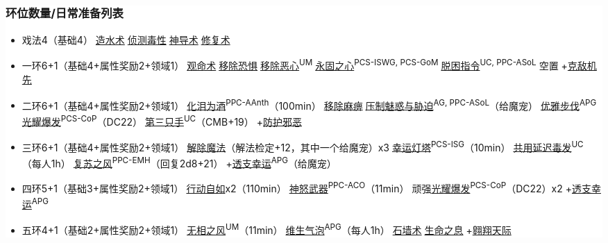 ### 环位数量/日常准备列表

- 戏法4（基础4）
[造水术](https://xiaoxiaomeow.github.io/pathfinder/spell?spell=create%20water)
[侦测毒性](https://xiaoxiaomeow.github.io/pathfinder/spell?spell=detect%20poison)
[神导术](https://xiaoxiaomeow.github.io/pathfinder/spell?spell=guidance)
[修复术](https://xiaoxiaomeow.github.io/pathfinder/spell?spell=mending)

- 一环6+1（基础4+属性奖励2+领域1）
[观命术](https://xiaoxiaomeow.github.io/pathfinder/spell?spell=deathwatch)
[移除恐惧](https://xiaoxiaomeow.github.io/pathfinder/spell?spell=remove%20fear)
[移除恶心](https://xiaoxiaomeow.github.io/pathfinder/spell?spell=remove%20sickness)<sup>UM</sup>
[永固之心](https://xiaoxiaomeow.github.io/pathfinder/spell?spell=unbreakable%20heart)<sup>PCS-ISWG, PCS-GoM</sup>
[脱困指令](https://xiaoxiaomeow.github.io/pathfinder/spell?spell=liberating%20command)<sup>UC, PPC-ASoL</sup>
空置
+[克敌机先](https://xiaoxiaomeow.github.io/pathfinder/spell?spell=true%20strike)

- 二环6+1（基础4+属性奖励2+领域1）
[化泪为酒](https://xiaoxiaomeow.github.io/pathfinder/spell?spell=tears%20to%20wine)<sup>PPC-AAnth</sup>（100min）
[移除麻痹](https://xiaoxiaomeow.github.io/pathfinder/spell?spell=remove%20paralysis)
[压制魅惑与胁迫](https://xiaoxiaomeow.github.io/pathfinder/spell?spell=suppress%20charms%20and%20compulsions)<sup>AG, PPC-ASoL</sup>（给魔宠）
[优雅步伐](https://xiaoxiaomeow.github.io/pathfinder/spell?spell=grace)<sup>APG</sup>
[光耀爆发](https://xiaoxiaomeow.github.io/pathfinder/spell?spell=burst%20of%20radiance)<sup>PCS-CoP</sup>（DC22）
[第三只手](https://xiaoxiaomeow.github.io/pathfinder/spell?spell=pilfering%20hand)<sup>UC</sup>（CMB+19）
+[防护邪恶](https://xiaoxiaomeow.github.io/pathfinder/spell?spell=protection%20from%20evil)

- 三环6+1（基础4+属性奖励2+领域1）
[解除魔法](https://xiaoxiaomeow.github.io/pathfinder/spell?spell=dispel%20magic)（解法检定+12，其中一个给魔宠）x3
[幸运灯塔](https://xiaoxiaomeow.github.io/pathfinder/spell?spell=beacon%20of%20luck)<sup>PCS-ISG</sup>（10min）
[共用延迟毒发](https://xiaoxiaomeow.github.io/pathfinder/spell?spell=delay%20poison,%20communal)<sup>UC</sup>（每人1h）
[复苏之风](https://xiaoxiaomeow.github.io/pathfinder/spell?spell=second%20wind)<sup>PPC-EMH</sup>（回复2d8+21）
+[透支幸运](https://xiaoxiaomeow.github.io/pathfinder/spell?spell=borrow%20fortune)<sup>APG</sup>（给魔宠）

- 四环5+1（基础3+属性奖励2+领域1）
[行动自如](https://xiaoxiaomeow.github.io/pathfinder/spell?spell=freedom%20of%20movement)x2（110min）
[神怒武器](https://xiaoxiaomeow.github.io/pathfinder/spell?spell=wrathful%20weapon)<sup>PPC-ACO</sup>（11min）
顽强[光耀爆发](https://xiaoxiaomeow.github.io/pathfinder/spell?spell=burst%20of%20radiance)<sup>PCS-CoP</sup>（DC22）x2
+[透支幸运](https://xiaoxiaomeow.github.io/pathfinder/spell?spell=borrow%20fortune)<sup>APG</sup>

- 五环4+1（基础2+属性奖励2+领域1）
[无相之风](https://xiaoxiaomeow.github.io/pathfinder/spell?spell=fickle%20winds)<sup>UM</sup>（11min）
[维生气泡](https://xiaoxiaomeow.github.io/pathfinder/spell?spell=life%20bubble)<sup>APG</sup>（每人1h）
[石墙术](https://xiaoxiaomeow.github.io/pathfinder/spell?spell=wall%20of%20stone)
[生命之息](https://xiaoxiaomeow.github.io/pathfinder/spell?spell=breath%20of%20life)
+[翱翔天际](https://xiaoxiaomeow.github.io/pathfinder/spell?spell=overland%20flight)
